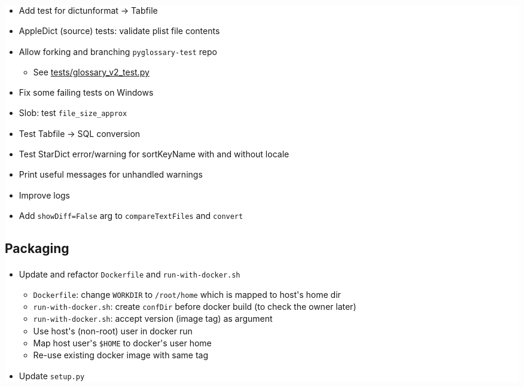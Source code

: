 -	Add test for dictunformat -> Tabfile

-	AppleDict (source) tests: validate plist file contents

-	Allow forking and branching `pyglossary-test` repo

	-	See [tests/glossary_v2_test.py](../../tests/glossary_v2_test.py#L28)

-	Fix some failing tests on Windows

-	Slob: test `file_size_approx`

-	Test Tabfile -> SQL conversion

-	Test StarDict error/warning for sortKeyName with and without locale

-	Print useful messages for unhandled warnings

-	Improve logs

-	Add `showDiff=False` arg to `compareTextFiles` and `convert`

Packaging
---------

-	Update and refactor `Dockerfile` and `run-with-docker.sh`

	-	`Dockerfile`: change `WORKDIR` to `/root/home` which is mapped to host's home dir
	-	`run-with-docker.sh`: create `confDir` before docker build (to check the owner later)
	-	`run-with-docker.sh`: accept version (image tag) as argument
	-	Use host's (non-root) user in docker run
	-	Map host user's `$HOME` to docker's user home
	-	Re-use existing docker image with same tag

-	Update `setup.py`
